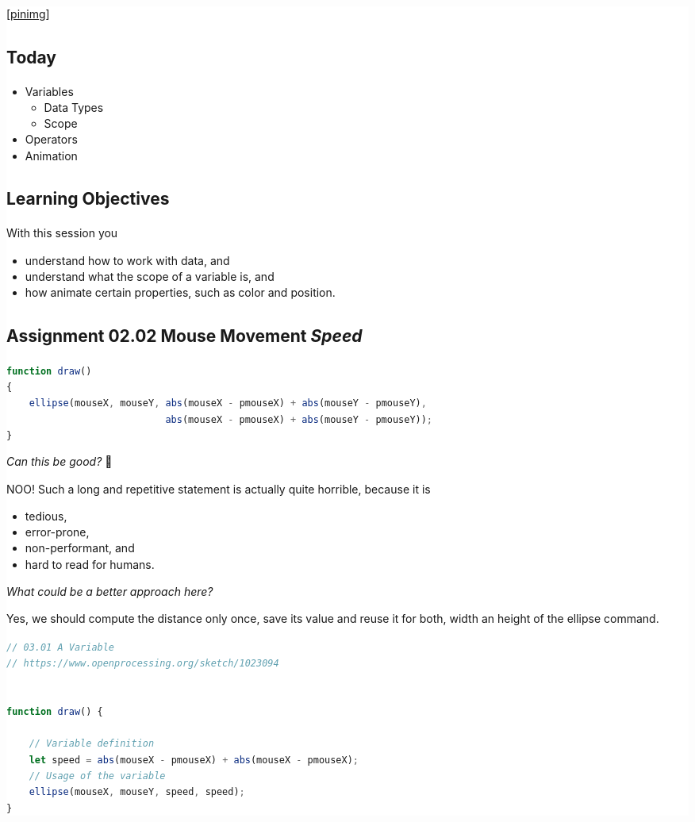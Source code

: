 [[pinimg]](https://i.pinimg.com/originals/29/e5/e8/29e5e884709323402933b3e3b73dbbb8.jpg)


## Today

* Variables
    * Data Types
    * Scope
* Operators
* Animation


## Learning Objectives


With this session you 

* understand how to work with data, and
* understand what the scope of a variable is, and
* how animate certain properties, such as color and position.

## Assignment 02.02 Mouse Movement *Speed*

```js
function draw()
{
    ellipse(mouseX, mouseY, abs(mouseX - pmouseX) + abs(mouseY - pmouseY), 
                            abs(mouseX - pmouseX) + abs(mouseY - pmouseY));
}
```

*Can this be good?* 🤔



NOO! Such a long and repetitive statement is actually quite horrible, because it is

* tedious,
* error-prone,
* non-performant, and
* hard to read for humans.

*What could be a better approach here?*

Yes, we should compute the distance only once, save its value and reuse it for both, width an height of the ellipse command.

```js
// 03.01 A Variable
// https://www.openprocessing.org/sketch/1023094


function draw() {

    // Variable definition
    let speed = abs(mouseX - pmouseX) + abs(mouseX - pmouseX);
    // Usage of the variable
    ellipse(mouseX, mouseY, speed, speed);
}
```
